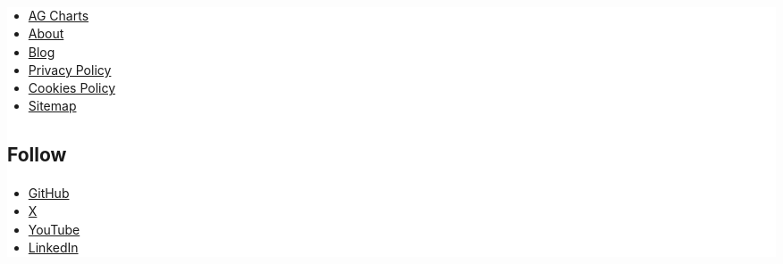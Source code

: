 * [AG Charts](https://www.ag-grid.com/charts/)
* [About](/about)
* [Blog](https://blog.ag-grid.com/?%5Fga=2.213149716.106872681.1607518091-965402545.1605286673)
* [Privacy Policy](/privacy)
* [Cookies Policy](/cookies)
* [Sitemap](/sitemap)

## Follow

* [GitHub](https://github.com/ag-grid/ag-grid)
* [X](https://twitter.com/ag%5Fgrid)
* [YouTube](https://youtube.com/c/ag-grid)
* [LinkedIn](https://www.linkedin.com/company/ag-grid)